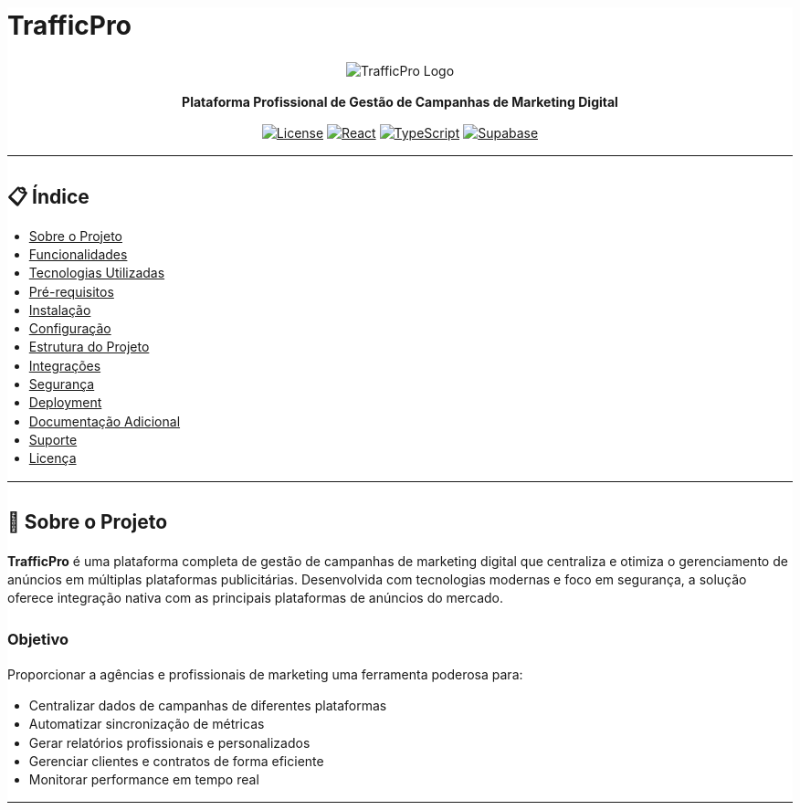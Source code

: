 # TrafficPro

<div align="center">

![TrafficPro Logo](https://lovable.dev/projects/d707b2cd-02af-4bd8-b170-ae2153e7654c)

**Plataforma Profissional de Gestão de Campanhas de Marketing Digital**

[![License](https://img.shields.io/badge/license-Proprietary-blue.svg)](LICENSE)
[![React](https://img.shields.io/badge/React-18.3.1-61DAFB?logo=react)](https://reactjs.org/)
[![TypeScript](https://img.shields.io/badge/TypeScript-5.x-3178C6?logo=typescript)](https://www.typescriptlang.org/)
[![Supabase](https://img.shields.io/badge/Supabase-2.x-3ECF8E?logo=supabase)](https://supabase.com/)

</div>

---

## 📋 Índice

- [Sobre o Projeto](#-sobre-o-projeto)
- [Funcionalidades](#-funcionalidades)
- [Tecnologias Utilizadas](#-tecnologias-utilizadas)
- [Pré-requisitos](#-pré-requisitos)
- [Instalação](#-instalação)
- [Configuração](#-configuração)
- [Estrutura do Projeto](#-estrutura-do-projeto)
- [Integrações](#-integrações)
- [Segurança](#-segurança)
- [Deployment](#-deployment)
- [Documentação Adicional](#-documentação-adicional)
- [Suporte](#-suporte)
- [Licença](#-licença)

---

## 🚀 Sobre o Projeto

**TrafficPro** é uma plataforma completa de gestão de campanhas de marketing digital que centraliza e otimiza o gerenciamento de anúncios em múltiplas plataformas publicitárias. Desenvolvida com tecnologias modernas e foco em segurança, a solução oferece integração nativa com as principais plataformas de anúncios do mercado.

### Objetivo

Proporcionar a agências e profissionais de marketing uma ferramenta poderosa para:
- Centralizar dados de campanhas de diferentes plataformas
- Automatizar sincronização de métricas
- Gerar relatórios profissionais e personalizados
- Gerenciar clientes e contratos de forma eficiente
- Monitorar performance em tempo real

---